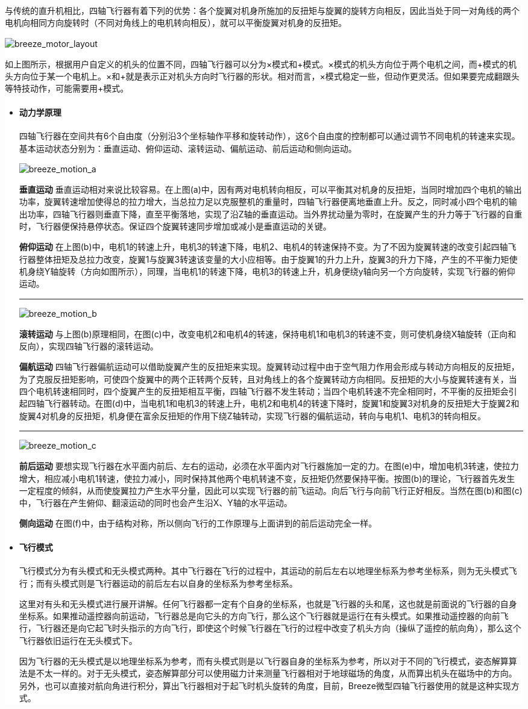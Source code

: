   与传统的直升机相比，四轴飞行器有着下列的优势：各个旋翼对机身所施加的反扭矩与旋翼的旋转方向相反，因此当处于同一对角线的两个电机向相同方向旋转时（不同对角线上的电机转向相反），就可以平衡旋翼对机身的反扭矩。

  ![breeze_motor_layout](http://media.myyerrol.io/images/quadcopters/breeze/embedded/breeze_motor_layout.jpg)

  如上图所示，根据用户自定义的机头的位置不同，四轴飞行器可以分为×模式和+模式。×模式的机头方向位于两个电机之间，而+模式的机头方向位于某一个电机上。×和+就是表示正对机头方向时飞行器的形状。相对而言，×模式稳定一些，但动作更灵活。但如果要完成翻跟头等特技动作，可能需要用+模式。

- #### 动力学原理

  四轴飞行器在空间共有6个自由度（分别沿3个坐标轴作平移和旋转动作），这6个自由度的控制都可以通过调节不同电机的转速来实现。基本运动状态分别为：垂直运动、俯仰运动、滚转运动、偏航运动、前后运动和侧向运动。

  ![breeze_motion_a](http://media.myyerrol.io/images/quadcopters/breeze/embedded/breeze_motion_a.jpg)

  **垂直运动**
  垂直运动相对来说比较容易。在上图(a)中，因有两对电机转向相反，可以平衡其对机身的反扭矩，当同时增加四个电机的输出功率，旋翼转速增加使得总的拉力增大，当总拉力足以克服整机的重量时，四轴飞行器便离地垂直上升。反之，同时减小四个电机的输出功率，四轴飞行器则垂直下降，直至平衡落地，实现了沿Z轴的垂直运动。当外界扰动量为零时，在旋翼产生的升力等于飞行器的自重时，飞行器便保持悬停状态。保证四个旋翼转速同步增加或减小是垂直运动的关键。

  **俯仰运动**
  在上图(b)中，电机1的转速上升，电机3的转速下降，电机2、电机4的转速保持不变。为了不因为旋翼转速的改变引起四轴飞行器整体扭矩及总拉力改变，旋翼1与旋翼3转速该变量的大小应相等。由于旋翼1的升力上升，旋翼3的升力下降，产生的不平衡力矩使机身绕Y轴旋转（方向如图所示），同理，当电机1的转速下降，电机3的转速上升，机身便绕y轴向另一个方向旋转，实现飞行器的俯仰运动。

  ---

  ![breeze_motion_b](http://media.myyerrol.io/images/quadcopters/breeze/embedded/breeze_motion_b.jpg)

  **滚转运动**
  与上图(b)原理相同，在图(c)中，改变电机2和电机4的转速，保持电机1和电机3的转速不变，则可使机身绕X轴旋转（正向和反向），实现四轴飞行器的滚转运动。

  **偏航运动**
  四轴飞行器偏航运动可以借助旋翼产生的反扭矩来实现。旋翼转动过程中由于空气阻力作用会形成与转动方向相反的反扭矩，为了克服反扭矩影响，可使四个旋翼中的两个正转两个反转，且对角线上的各个旋翼转动方向相同。反扭矩的大小与旋翼转速有关，当四个电机转速相同时，四个旋翼产生的反扭矩相互平衡，四轴飞行器不发生转动；当四个电机转速不完全相同时，不平衡的反扭矩会引起四轴飞行器转动。在图(d)中，当电机1和电机3的转速上升，电机2和电机4的转速下降时，旋翼1和旋翼3对机身的反扭矩大于旋翼2和旋翼4对机身的反扭矩，机身便在富余反扭矩的作用下绕Z轴转动，实现飞行器的偏航运动，转向与电机1、电机3的转向相反。

  ---

  ![breeze_motion_c](http://media.myyerrol.io/images/quadcopters/breeze/embedded/breeze_motion_c.jpg)

  **前后运动**
  要想实现飞行器在水平面内前后、左右的运动，必须在水平面内对飞行器施加一定的力。在图(e)中，增加电机3转速，使拉力增大，相应减小电机1转速，使拉力减小，同时保持其他两个电机转速不变，反扭矩仍然要保持平衡。按图(b)的理论，飞行器首先发生一定程度的倾斜，从而使旋翼拉力产生水平分量，因此可以实现飞行器的前飞运动。向后飞行与向前飞行正好相反。当然在图(b)和图(c)中，飞行器在产生俯仰、翻滚运动的同时也会产生沿X、Y轴的水平运动。

  **侧向运动**
  在图(f)中，由于结构对称，所以侧向飞行的工作原理与上面讲到的前后运动完全一样。

- #### 飞行模式

  飞行模式分为有头模式和无头模式两种。其中飞行器在飞行的过程中，其运动的前后左右以地理坐标系为参考坐标系，则为无头模式飞行；而有头模式则是飞行器运动的前后左右以自身的坐标系为参考坐标系。

  这里对有头和无头模式进行展开讲解。任何飞行器都一定有个自身的坐标系，也就是飞行器的头和尾，这也就是前面说的飞行器的自身坐标系。如果推动遥控器向前运动，飞行器总是向它头的方向飞行，那么这个飞行器就是运行在有头模式。如果推动遥控器的向前飞行，飞行器还是向它起飞时头指示的方向飞行，即使这个时候飞行器在飞行的过程中改变了机头方向（操纵了遥控的航向角），那么这个飞行器依旧运行在无头模式下。

  因为飞行器的无头模式是以地理坐标系为参考，而有头模式则是以飞行器自身的坐标系为参考，所以对于不同的飞行模式，姿态解算算法是不太一样的。对于无头模式，姿态解算部分可以使用磁力计来测量飞行器相对于地球磁场的角度，从而算出机头在磁场中的方向。另外，也可以直接对航向角进行积分，算出飞行器相对于起飞时机头旋转的角度，目前，Breeze微型四轴飞行器使用的就是这种实现方式。
